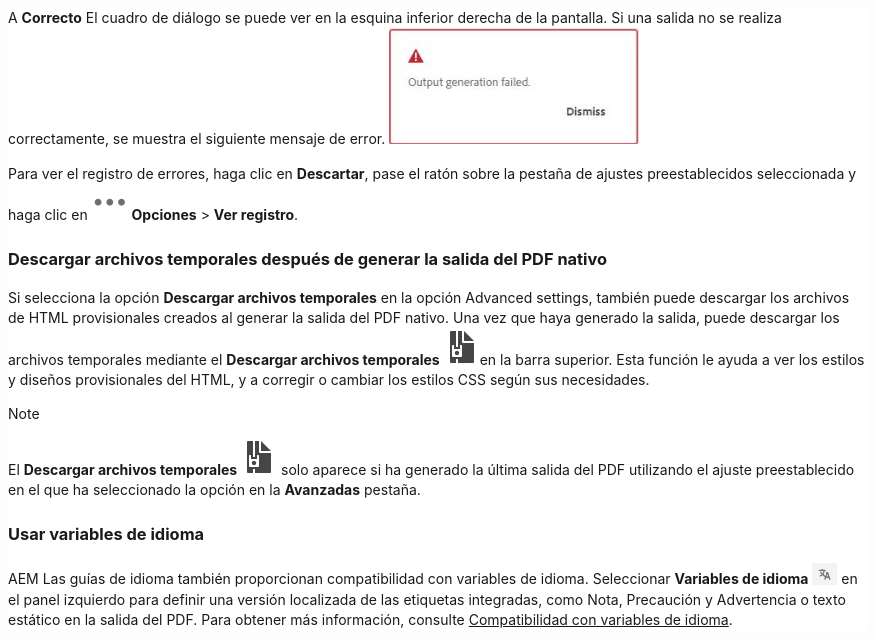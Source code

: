    A **Correcto** El cuadro de diálogo se puede ver en la esquina inferior derecha de la pantalla.
Si una salida no se realiza correctamente, se muestra el siguiente mensaje de error.
<img src="assets/error-log.png" alt="registro de errores" width="250">

Para ver el registro de errores, haga clic en **Descartar**, pase el ratón sobre la pestaña de ajustes preestablecidos seleccionada y haga clic en ![opciones](assets/options.svg) **Opciones** > **Ver registro**.

### Descargar archivos temporales después de generar la salida del PDF nativo

Si selecciona la opción **Descargar archivos temporales** en la opción Advanced settings, también puede descargar los archivos de HTML provisionales creados al generar la salida del PDF nativo. Una vez que haya generado la salida, puede descargar los archivos temporales mediante el **Descargar archivos temporales** ![descargar archivos temporales](assets/native-pdf-download-temporary-files-icon.svg)en la barra superior. Esta función le ayuda a ver los estilos y diseños provisionales del HTML, y a corregir o cambiar los estilos CSS según sus necesidades.


>[!NOTE]
>
> El **Descargar archivos temporales**  ![descargar archivos temporales](assets/native-pdf-download-temporary-files-icon.svg) solo aparece si ha generado la última salida del PDF utilizando el ajuste preestablecido en el que ha seleccionado la opción en la **Avanzadas** pestaña.



### Usar variables de idioma

AEM Las guías de idioma también proporcionan compatibilidad con variables de idioma. Seleccionar **Variables de idioma** <img src="./assets/language-variables.svg" width="25">  en el panel izquierdo para definir una versión localizada de las etiquetas integradas, como Nota, Precaución y Advertencia o texto estático en la salida del PDF. Para obtener más información, consulte [Compatibilidad con variables de idioma](../native-pdf/native-pdf-language-variables.md).

